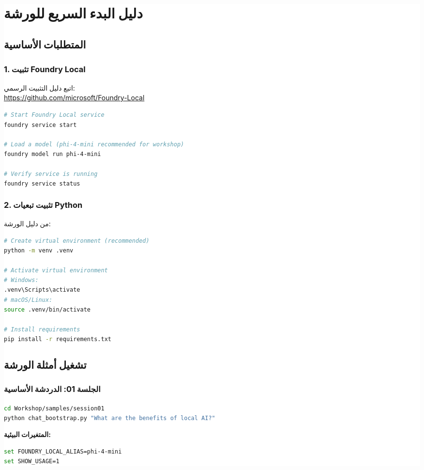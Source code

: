 
# دليل البدء السريع للورشة

## المتطلبات الأساسية

### 1. تثبيت Foundry Local

اتبع دليل التثبيت الرسمي:  
https://github.com/microsoft/Foundry-Local

```bash
# Start Foundry Local service
foundry service start

# Load a model (phi-4-mini recommended for workshop)
foundry model run phi-4-mini

# Verify service is running
foundry service status
```

### 2. تثبيت تبعيات Python

من دليل الورشة:

```bash
# Create virtual environment (recommended)
python -m venv .venv

# Activate virtual environment
# Windows:
.venv\Scripts\activate
# macOS/Linux:
source .venv/bin/activate

# Install requirements
pip install -r requirements.txt
```

## تشغيل أمثلة الورشة

### الجلسة 01: الدردشة الأساسية

```bash
cd Workshop/samples/session01
python chat_bootstrap.py "What are the benefits of local AI?"
```

**المتغيرات البيئية:**  
```bash
set FOUNDRY_LOCAL_ALIAS=phi-4-mini
set SHOW_USAGE=1
```
